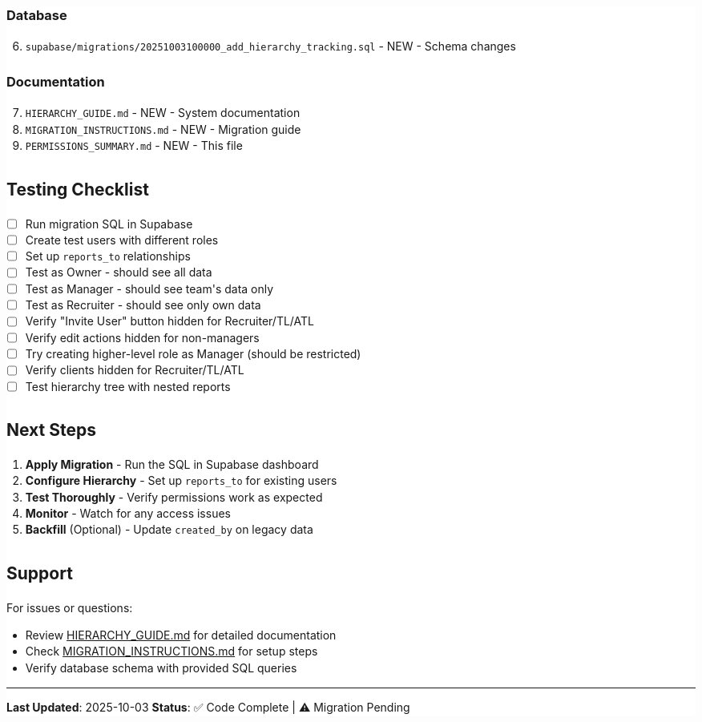 ### Database
6. `supabase/migrations/20251003100000_add_hierarchy_tracking.sql` - NEW - Schema changes

### Documentation
7. `HIERARCHY_GUIDE.md` - NEW - System documentation
8. `MIGRATION_INSTRUCTIONS.md` - NEW - Migration guide
9. `PERMISSIONS_SUMMARY.md` - NEW - This file

## Testing Checklist

- [ ] Run migration SQL in Supabase
- [ ] Create test users with different roles
- [ ] Set up `reports_to` relationships
- [ ] Test as Owner - should see all data
- [ ] Test as Manager - should see team's data only
- [ ] Test as Recruiter - should see only own data
- [ ] Verify "Invite User" button hidden for Recruiter/TL/ATL
- [ ] Verify edit actions hidden for non-managers
- [ ] Try creating higher-level role as Manager (should be restricted)
- [ ] Verify clients hidden for Recruiter/TL/ATL
- [ ] Test hierarchy tree with nested reports

## Next Steps

1. **Apply Migration** - Run the SQL in Supabase dashboard
2. **Configure Hierarchy** - Set up `reports_to` for existing users
3. **Test Thoroughly** - Verify permissions work as expected
4. **Monitor** - Watch for any access issues
5. **Backfill** (Optional) - Update `created_by` on legacy data

## Support

For issues or questions:
- Review [HIERARCHY_GUIDE.md](HIERARCHY_GUIDE.md) for detailed documentation
- Check [MIGRATION_INSTRUCTIONS.md](MIGRATION_INSTRUCTIONS.md) for setup steps
- Verify database schema with provided SQL queries

---

**Last Updated**: 2025-10-03
**Status**: ✅ Code Complete | ⚠️ Migration Pending
